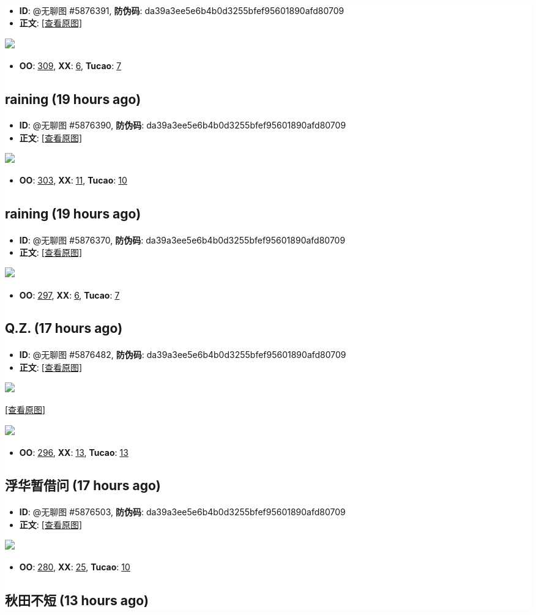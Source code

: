 - **ID**: @无聊图 #5876391, **防伪码**: da39a3ee5e6b4b0d3255bfef95601890afd80709
- **正文**: [[查看原图]](//img.toto.im/large/66b3de17ly1hzt0p0purnj20dc0flq3w.jpg)  

![](https://img.toto.im/mw600/66b3de17ly1hzt0p0purnj20dc0flq3w.jpg)
- **OO**: [309](https://jandan.net/t/5876391#tucao-like), **XX**: [6](https://jandan.net/t/5876391#tucao-unlike), **Tucao**: [7](https://jandan.net/t/5876391#tucao-list)

## raining (19 hours ago) 

- **ID**: @无聊图 #5876390, **防伪码**: da39a3ee5e6b4b0d3255bfef95601890afd80709
- **正文**: [[查看原图]](//img.toto.im/large/66b3de17ly1hzt0v9anhrj20db0fyta1.jpg)  

![](https://img.toto.im/mw600/66b3de17ly1hzt0v9anhrj20db0fyta1.jpg)
- **OO**: [303](https://jandan.net/t/5876390#tucao-like), **XX**: [11](https://jandan.net/t/5876390#tucao-unlike), **Tucao**: [10](https://jandan.net/t/5876390#tucao-list)

## raining (19 hours ago) 

- **ID**: @无聊图 #5876370, **防伪码**: da39a3ee5e6b4b0d3255bfef95601890afd80709
- **正文**: [[查看原图]](//img.toto.im/large/66b3de17ly1hzt0assd7zj20dc0drt92.jpg)  

![](https://img.toto.im/mw600/66b3de17ly1hzt0assd7zj20dc0drt92.jpg)
- **OO**: [297](https://jandan.net/t/5876370#tucao-like), **XX**: [6](https://jandan.net/t/5876370#tucao-unlike), **Tucao**: [7](https://jandan.net/t/5876370#tucao-list)

## Q.Z. (17 hours ago) 

- **ID**: @无聊图 #5876482, **防伪码**: da39a3ee5e6b4b0d3255bfef95601890afd80709
- **正文**: [[查看原图]](//img.toto.im/large/007VdHyngy1hzqx645jkhj30q90gwgpd.jpg)  

![](https://img.toto.im/mw600/007VdHyngy1hzqx645jkhj30q90gwgpd.jpg)  


[[查看原图]](//img.toto.im/large/007VdHyngy1hzqx64r5xjj30qk0h30w4.jpg)  

![](https://img.toto.im/mw600/007VdHyngy1hzqx64r5xjj30qk0h30w4.jpg)
- **OO**: [296](https://jandan.net/t/5876482#tucao-like), **XX**: [13](https://jandan.net/t/5876482#tucao-unlike), **Tucao**: [13](https://jandan.net/t/5876482#tucao-list)

## 浮华暂借问 (17 hours ago) 

- **ID**: @无聊图 #5876503, **防伪码**: da39a3ee5e6b4b0d3255bfef95601890afd80709
- **正文**: [[查看原图]](//img.toto.im/large/66b3de17ly1hzt5jikw15j21o08h6npd.jpg)  

![](https://img.toto.im/mw600/66b3de17ly1hzt5jikw15j21o08h6npd.jpg)
- **OO**: [280](https://jandan.net/t/5876503#tucao-like), **XX**: [25](https://jandan.net/t/5876503#tucao-unlike), **Tucao**: [10](https://jandan.net/t/5876503#tucao-list)

## 秋田不短 (13 hours ago) 
